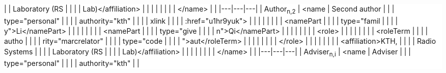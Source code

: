 |                      | Laboratory (RS       |                      |
|                      | Lab)\</affiliation\> |                      |
|                      |                      |                      |
|                      | \</name\>            |                      |
|---|---|---|
| Author<sub>n,2</sub>          | \<name               | Second author        |
|                      | type=\"personal\"    |                      |
|                      | authority=\"kth\"    |                      |
|                      | xlink                |                      |
|                      | :href=\"u1hr9yuk\"\> |                      |
|                      |                      |                      |
|                      | \<namePart           |                      |
|                      | type=\"famil         |                      |
|                      | y\"\>Li\</namePart\> |                      |
|                      |                      |                      |
|                      | \<namePart           |                      |
|                      | type=\"give          |                      |
|                      | n\"\>Qi\</namePart\> |                      |
|                      |                      |                      |
|                      | \<role\>             |                      |
|                      |                      |                      |
|                      | \<roleTerm           |                      |
|                      | autho                |                      |
|                      | rity=\"marcrelator\" |                      |
|                      | type=\"code          |                      |
|                      | \"\>aut\</roleTerm\> |                      |
|                      |                      |                      |
|                      | \</role\>            |                      |
|                      |                      |                      |
|                      | \<affiliation\>KTH,  |                      |
|                      | Radio Systems        |                      |
|                      | Laboratory (RS       |                      |
|                      | Lab)\</affiliation\> |                      |
|                      |                      |                      |
|                      | \</name\>            |                      |
|---|---|---|
| Adviser<sub>n,i</sub>         | \<name               | Adviser              |
|                      | type=\"personal\"    |                      |
|                      | authority=\"kth\"    |                      |